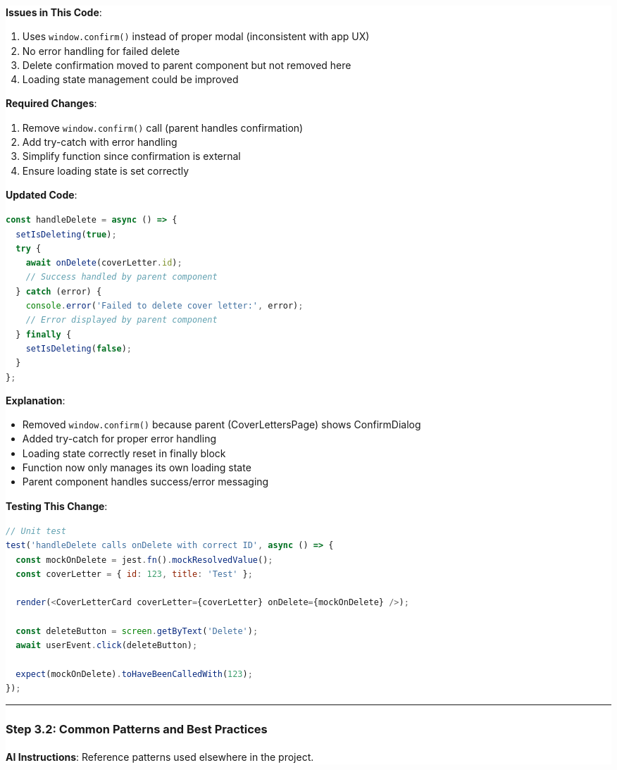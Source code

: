 **Issues in This Code**:
1. Uses `window.confirm()` instead of proper modal (inconsistent with app UX)
2. No error handling for failed delete
3. Delete confirmation moved to parent component but not removed here
4. Loading state management could be improved

**Required Changes**:
1. Remove `window.confirm()` call (parent handles confirmation)
2. Add try-catch with error handling
3. Simplify function since confirmation is external
4. Ensure loading state is set correctly

**Updated Code**:
```javascript
const handleDelete = async () => {
  setIsDeleting(true);
  try {
    await onDelete(coverLetter.id);
    // Success handled by parent component
  } catch (error) {
    console.error('Failed to delete cover letter:', error);
    // Error displayed by parent component
  } finally {
    setIsDeleting(false);
  }
};
```

**Explanation**:
- Removed `window.confirm()` because parent (CoverLettersPage) shows ConfirmDialog
- Added try-catch for proper error handling
- Loading state correctly reset in finally block
- Function now only manages its own loading state
- Parent component handles success/error messaging

**Testing This Change**:
```javascript
// Unit test
test('handleDelete calls onDelete with correct ID', async () => {
  const mockOnDelete = jest.fn().mockResolvedValue();
  const coverLetter = { id: 123, title: 'Test' };
  
  render(<CoverLetterCard coverLetter={coverLetter} onDelete={mockOnDelete} />);
  
  const deleteButton = screen.getByText('Delete');
  await userEvent.click(deleteButton);
  
  expect(mockOnDelete).toHaveBeenCalledWith(123);
});
```

---

### Step 3.2: Common Patterns and Best Practices
**AI Instructions**: Reference patterns used elsewhere in the project.

